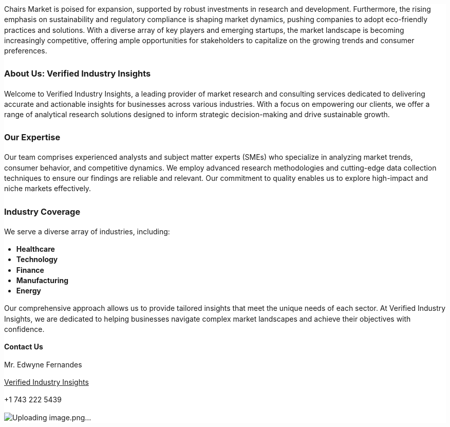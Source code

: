Chairs Market is poised for expansion, supported by robust investments in research and development. Furthermore, the rising emphasis on sustainability and regulatory compliance is shaping market dynamics, pushing companies to adopt eco-friendly practices and solutions. With a diverse array of key players and emerging startups, the market landscape is becoming increasingly competitive, offering ample opportunities for stakeholders to capitalize on the growing trends and consumer preferences.</p><h3>About Us: Verified Industry Insights</h3><p>Welcome to Verified Industry Insights, a leading provider of market research and consulting services dedicated to delivering accurate and actionable insights for businesses across various industries. With a focus on empowering our clients, we offer a range of analytical research solutions designed to inform strategic decision-making and drive sustainable growth.</p><h3>Our Expertise</h3><p>Our team comprises experienced analysts and subject matter experts (SMEs) who specialize in analyzing market trends, consumer behavior, and competitive dynamics. We employ advanced research methodologies and cutting-edge data collection techniques to ensure our findings are reliable and relevant. Our commitment to quality enables us to explore high-impact and niche markets effectively.</p><h3>Industry Coverage</h3><p>We serve a diverse array of industries, including:</p><ul><li><strong>Healthcare</strong></li><li><strong>Technology</strong></li><li><strong>Finance</strong></li><li><strong>Manufacturing</strong></li><li><strong>Energy</strong></li></ul><p>Our comprehensive approach allows us to provide tailored insights that meet the unique needs of each sector. At Verified Industry Insights, we are dedicated to helping businesses navigate complex market landscapes and achieve their objectives with confidence.</p><p><strong>Contact Us</strong></p><p>Mr. Edwyne Fernandes</p><p><a href="https://www.verifiedindustryinsights.com/">Verified Industry Insights</a></p><p>+1 743 222 5439</p>
![Uploading image.png…]()
